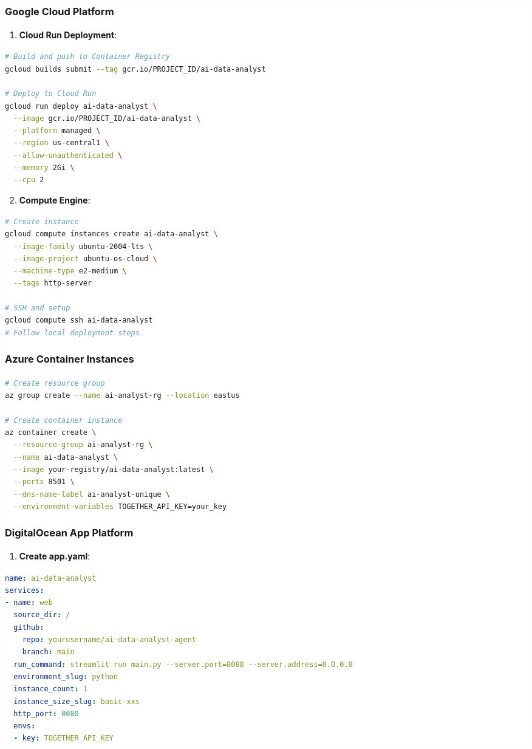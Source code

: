 ### Google Cloud Platform

1. **Cloud Run Deployment**:

```bash
# Build and push to Container Registry
gcloud builds submit --tag gcr.io/PROJECT_ID/ai-data-analyst

# Deploy to Cloud Run
gcloud run deploy ai-data-analyst \
  --image gcr.io/PROJECT_ID/ai-data-analyst \
  --platform managed \
  --region us-central1 \
  --allow-unauthenticated \
  --memory 2Gi \
  --cpu 2
```

2. **Compute Engine**:
```bash
# Create instance
gcloud compute instances create ai-data-analyst \
  --image-family ubuntu-2004-lts \
  --image-project ubuntu-os-cloud \
  --machine-type e2-medium \
  --tags http-server

# SSH and setup
gcloud compute ssh ai-data-analyst
# Follow local deployment steps
```

### Azure Container Instances

```bash
# Create resource group
az group create --name ai-analyst-rg --location eastus

# Create container instance
az container create \
  --resource-group ai-analyst-rg \
  --name ai-data-analyst \
  --image your-registry/ai-data-analyst:latest \
  --ports 8501 \
  --dns-name-label ai-analyst-unique \
  --environment-variables TOGETHER_API_KEY=your_key
```

### DigitalOcean App Platform

1. **Create app.yaml**:
```yaml
name: ai-data-analyst
services:
- name: web
  source_dir: /
  github:
    repo: yourusername/ai-data-analyst-agent
    branch: main
  run_command: streamlit run main.py --server.port=8080 --server.address=0.0.0.0
  environment_slug: python
  instance_count: 1
  instance_size_slug: basic-xxs
  http_port: 8080
  envs:
  - key: TOGETHER_API_KEY
```